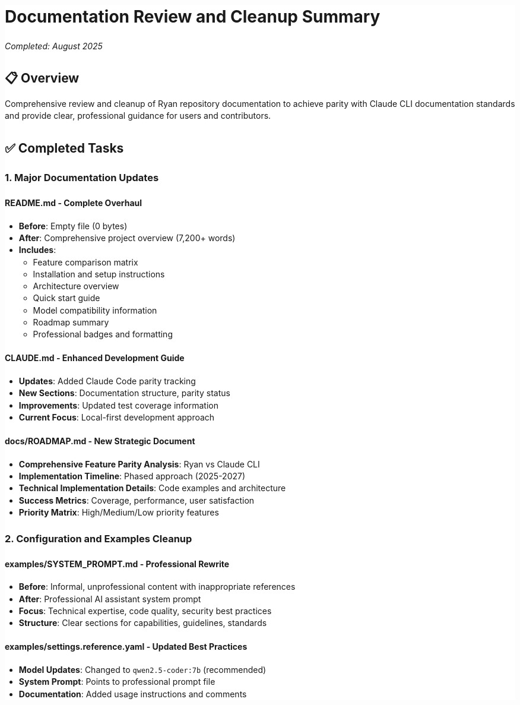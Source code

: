 # Documentation Review and Cleanup Summary

*Completed: August 2025*

## 📋 Overview

Comprehensive review and cleanup of Ryan repository documentation to achieve parity with Claude CLI documentation standards and provide clear, professional guidance for users and contributors.

## ✅ Completed Tasks

### 1. **Major Documentation Updates**

#### README.md - Complete Overhaul
- **Before**: Empty file (0 bytes)
- **After**: Comprehensive project overview (7,200+ words)
- **Includes**:
  - Feature comparison matrix
  - Installation and setup instructions
  - Architecture overview
  - Quick start guide
  - Model compatibility information
  - Roadmap summary
  - Professional badges and formatting

#### CLAUDE.md - Enhanced Development Guide
- **Updates**: Added Claude Code parity tracking
- **New Sections**: Documentation structure, parity status
- **Improvements**: Updated test coverage information
- **Current Focus**: Local-first development approach

#### docs/ROADMAP.md - New Strategic Document
- **Comprehensive Feature Parity Analysis**: Ryan vs Claude CLI
- **Implementation Timeline**: Phased approach (2025-2027)
- **Technical Implementation Details**: Code examples and architecture
- **Success Metrics**: Coverage, performance, user satisfaction
- **Priority Matrix**: High/Medium/Low priority features

### 2. **Configuration and Examples Cleanup**

#### examples/SYSTEM_PROMPT.md - Professional Rewrite
- **Before**: Informal, unprofessional content with inappropriate references
- **After**: Professional AI assistant system prompt
- **Focus**: Technical expertise, code quality, security best practices
- **Structure**: Clear sections for capabilities, guidelines, standards

#### examples/settings.reference.yaml - Updated Best Practices
- **Model Updates**: Changed to `qwen2.5-coder:7b` (recommended)
- **System Prompt**: Points to professional prompt file
- **Documentation**: Added usage instructions and comments
